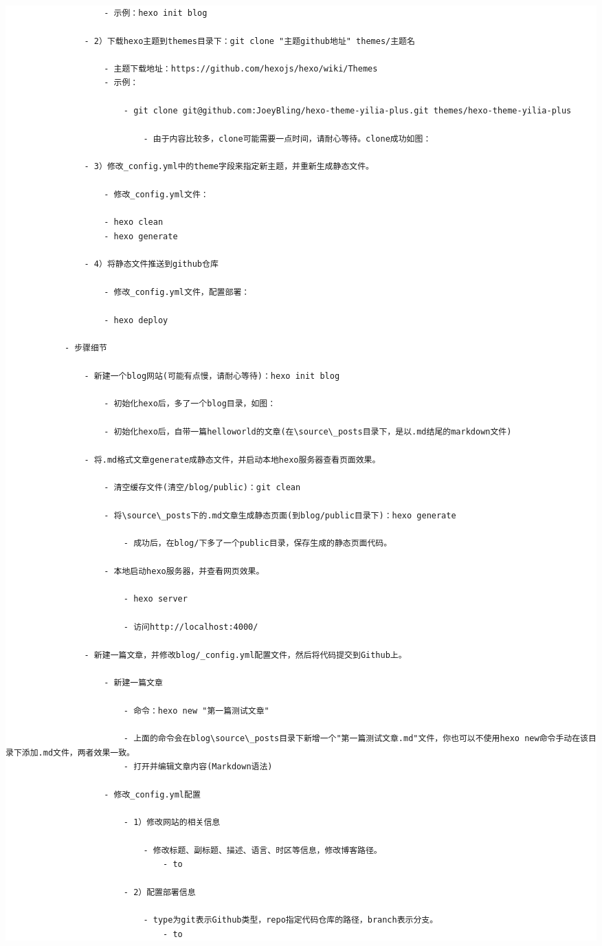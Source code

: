 						- 示例：hexo init blog

					- 2）下载hexo主题到themes目录下：git clone "主题github地址" themes/主题名

						- 主题下载地址：https://github.com/hexojs/hexo/wiki/Themes
						- 示例：

							- git clone git@github.com:JoeyBling/hexo-theme-yilia-plus.git themes/hexo-theme-yilia-plus

								- 由于内容比较多，clone可能需要一点时间，请耐心等待。clone成功如图：

					- 3）修改_config.yml中的theme字段来指定新主题，并重新生成静态文件。

						- 修改_config.yml文件：

						- hexo clean
						- hexo generate

					- 4）将静态文件推送到github仓库

						- 修改_config.yml文件，配置部署：

						- hexo deploy

				- 步骤细节

					- 新建一个blog网站(可能有点慢，请耐心等待)：hexo init blog

						- 初始化hexo后，多了一个blog目录，如图：

						- 初始化hexo后，自带一篇helloworld的文章(在\source\_posts目录下，是以.md结尾的markdown文件)

					- 将.md格式文章generate成静态文件，并启动本地hexo服务器查看页面效果。

						- 清空缓存文件(清空/blog/public)：git clean

						- 将\source\_posts下的.md文章生成静态页面(到blog/public目录下)：hexo generate

							- 成功后，在blog/下多了一个public目录，保存生成的静态页面代码。

						- 本地启动hexo服务器，并查看网页效果。

							- hexo server

							- 访问http://localhost:4000/

					- 新建一篇文章，并修改blog/_config.yml配置文件，然后将代码提交到Github上。

						- 新建一篇文章

							- 命令：hexo new "第一篇测试文章"

							- 上面的命令会在blog\source\_posts目录下新增一个"第一篇测试文章.md"文件，你也可以不使用hexo new命令手动在该目录下添加.md文件，两者效果一致。
							- 打开并编辑文章内容(Markdown语法)

						- 修改_config.yml配置

							- 1）修改网站的相关信息

								- 修改标题、副标题、描述、语言、时区等信息，修改博客路径。
									- to

							- 2）配置部署信息

								- type为git表示Github类型，repo指定代码仓库的路径，branch表示分支。
									- to
